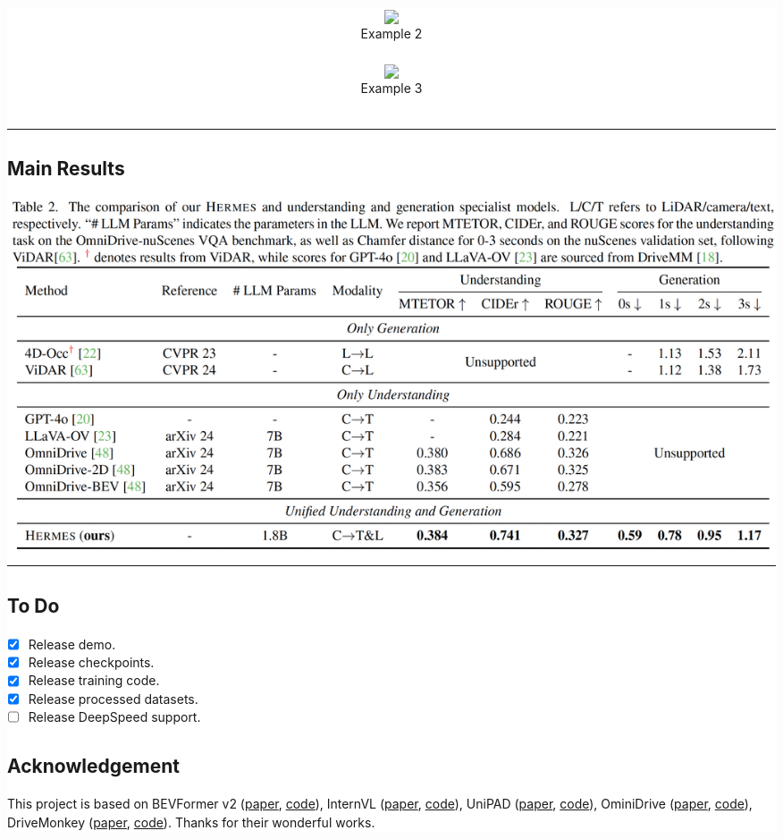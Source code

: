 <div  align="center">    
 <img src="./figures/scene2.gif" width = "999"  align=center />
 <center> Example 2 </center> <br>
</div>

<div  align="center">    
 <img src="./figures/scene3.gif" width = "999"  align=center />
 <center> Example 3 </center> <br>
</div>

---
## Main Results

<div  align="center">    
 <img src="./figures/main_results.png" width = "888"  align=center />
</div>

---
## To Do

- [x] Release demo.
- [x] Release checkpoints.
- [x] Release training code.
- [x] Release processed datasets.
- [ ] Release DeepSpeed support.

## Acknowledgement

This project is based on BEVFormer v2 ([paper](https://arxiv.org/abs/2211.10439), [code](https://github.com/fundamentalvision/BEVFormer)), InternVL ([paper](https://arxiv.org/abs/2404.16821), [code](https://github.com/OpenGVLab/InternVL)), UniPAD ([paper](https://arxiv.org/abs/2310.08370), [code](https://github.com/Nightmare-n/UniPAD)), OminiDrive ([paper](https://arxiv.org/abs/2405.01533), [code](https://github.com/NVlabs/OmniDrive)), DriveMonkey ([paper](https://arxiv.org/abs/2505.08725), [code](https://github.com/zc-zhao/DriveMonkey)). Thanks for their wonderful works.
